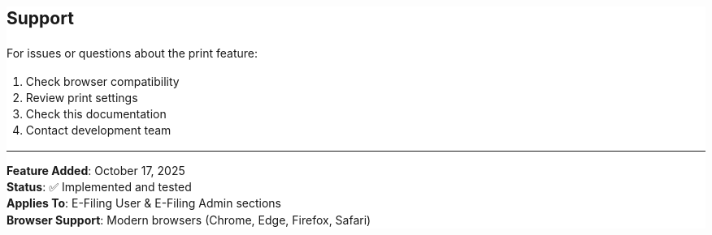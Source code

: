 ## Support

For issues or questions about the print feature:
1. Check browser compatibility
2. Review print settings
3. Check this documentation
4. Contact development team

---

**Feature Added**: October 17, 2025  
**Status**: ✅ Implemented and tested  
**Applies To**: E-Filing User & E-Filing Admin sections  
**Browser Support**: Modern browsers (Chrome, Edge, Firefox, Safari)

